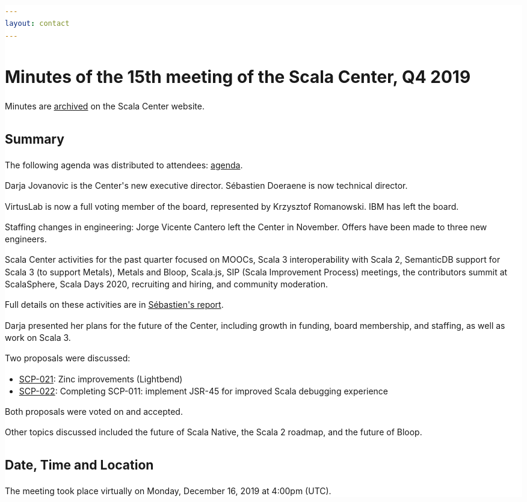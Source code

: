 ```yaml
---
layout: contact
---
```


# Minutes of the 15th meeting of the Scala Center, Q4 2019

Minutes are [archived](https://scala.epfl.ch/records.html) on the
Scala Center website.

## Summary

The following agenda was distributed to attendees:
[agenda](https://github.com/scalacenter/advisoryboard/blob/master/agendas/015-2019-q4.md).

Darja Jovanovic is the Center's new executive director.  Sébastien
Doeraene is now technical director.

VirtusLab is now a full voting member of the board, represented by
Krzysztof Romanowski.  IBM has left the board.

Staffing changes in engineering: Jorge Vicente Cantero left the Center
in November.  Offers have been made to three new engineers.

Scala Center activities for the past quarter focused on MOOCs, Scala 3
interoperability with Scala 2, SemanticDB support for Scala 3 (to
support Metals), Metals and Bloop, Scala.js, SIP (Scala Improvement
Process) meetings, the contributors summit at ScalaSphere, Scala Days
2020, recruiting and hiring, and community moderation.

Full details on these activities are in
[Sébastien's report](./2019-12-16-december-16-2019.pdf).

Darja presented her plans for the future of the Center, including
growth in funding, board membership, and staffing, as well as
work on Scala 3.

Two proposals were discussed:

* [SCP-021](https://github.com/scalacenter/advisoryboard/blob/master/proposals/021-zinc-improvements.md): Zinc improvements (Lightbend)
* [SCP-022](https://github.com/scalacenter/advisoryboard/blob/master/proposals/022-jsr-45.md): Completing SCP-011: implement JSR-45 for improved Scala debugging experience

Both proposals were voted on and accepted.

Other topics discussed included the future of Scala Native, the Scala
2 roadmap, and the future of Bloop.

## Date, Time and Location

The meeting took place virtually on Monday, December 16, 2019 at
4:00pm (UTC).
